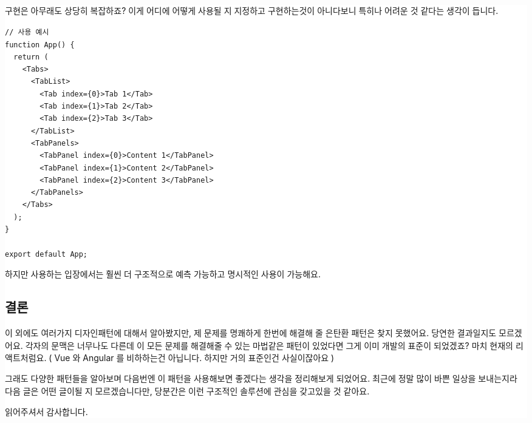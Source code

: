 ```jsx
```

구현은 아무래도 상당히 복잡하죠? 이게 어디에 어떻게 사용될 지 지정하고 구현하는것이 아니다보니 특히나 어려운 것 같다는 생각이 듭니다.

```tsx
// 사용 예시
function App() {
  return (
    <Tabs>
      <TabList>
        <Tab index={0}>Tab 1</Tab>
        <Tab index={1}>Tab 2</Tab>
        <Tab index={2}>Tab 3</Tab>
      </TabList>
      <TabPanels>
        <TabPanel index={0}>Content 1</TabPanel>
        <TabPanel index={1}>Content 2</TabPanel>
        <TabPanel index={2}>Content 3</TabPanel>
      </TabPanels>
    </Tabs>
  );
}

export default App;
```
하지만 사용하는 입장에서는 훨씬 더 구조적으로 예측 가능하고 명시적인 사용이 가능해요.

## 결론
이 외에도 여러가지 디자인패턴에 대해서 알아봤지만, 제 문제를 명쾌하게 한번에 해결해 줄 은탄환 패턴은 찾지 못했어요. 당연한 결과일지도 모르겠어요.   각자의 문맥은 너무나도 다른데 이 모든 문제를 해결해줄 수 있는 마법같은 패턴이 있었다면 그게 이미 개발의 표준이 되었겠죠? 마치 현재의 리액트처럼요. ( Vue 와 Angular 를 비하하는건 아닙니다. 하지만 거의 표준인건 사실이잖아요 )

그래도 다양한 패턴들을 알아보며 다음번엔 이 패턴을 사용해보면 좋겠다는 생각을 정리해보게 되었어요. 최근에 정말 많이 바쁜 일상을 보내는지라 다음 글은 어떤 글이될 지 모르겠습니다만, 당분간은 이런 구조적인 솔루션에 관심을 갖고있을 것 같아요.

읽어주셔서 감사합니다.